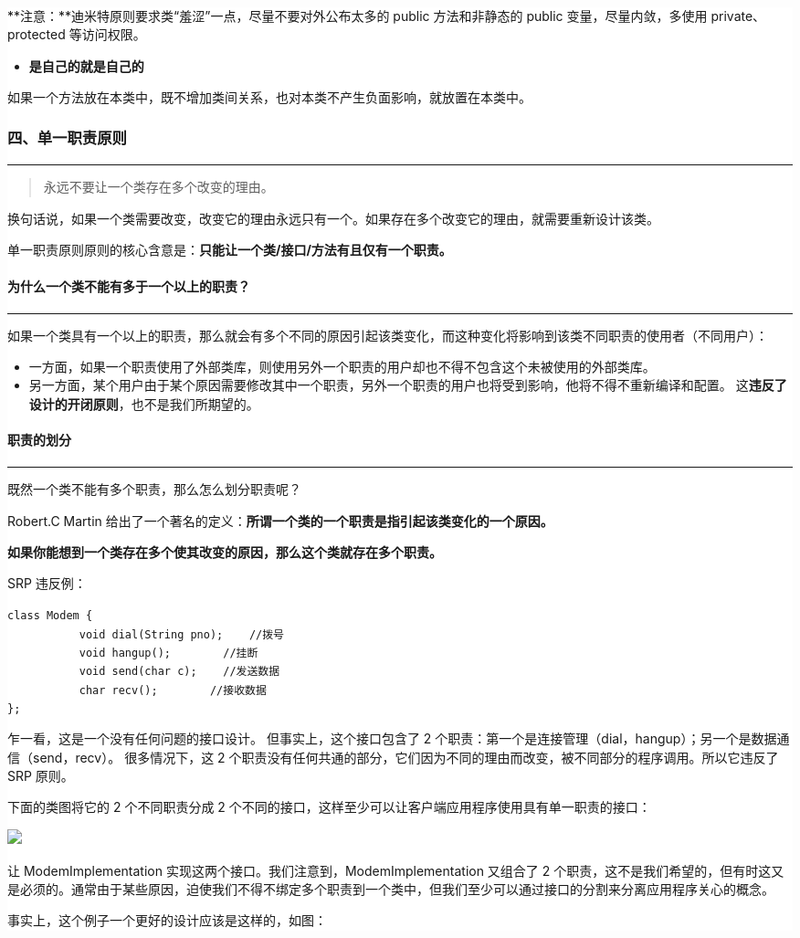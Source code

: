 **注意：**迪米特原则要求类“羞涩”一点，尽量不要对外公布太多的 public 方法和非静态的 public 变量，尽量内敛，多使用 private、protected 等访问权限。

*   **是自己的就是自己的**

如果一个方法放在本类中，既不增加类间关系，也对本类不产生负面影响，就放置在本类中。

### 四、单一职责原则

* * *

> 永远不要让一个类存在多个改变的理由。

换句话说，如果一个类需要改变，改变它的理由永远只有一个。如果存在多个改变它的理由，就需要重新设计该类。

单一职责原则原则的核心含意是：**只能让一个类/接口/方法有且仅有一个职责。**

#### 为什么一个类不能有多于一个以上的职责？

* * *

如果一个类具有一个以上的职责，那么就会有多个不同的原因引起该类变化，而这种变化将影响到该类不同职责的使用者（不同用户）：

*   一方面，如果一个职责使用了外部类库，则使用另外一个职责的用户却也不得不包含这个未被使用的外部类库。
*   另一方面，某个用户由于某个原因需要修改其中一个职责，另外一个职责的用户也将受到影响，他将不得不重新编译和配置。
    这**违反了设计的开闭原则**，也不是我们所期望的。

#### 职责的划分

* * *

既然一个类不能有多个职责，那么怎么划分职责呢？

Robert.C Martin 给出了一个著名的定义：**所谓一个类的一个职责是指引起该类变化的一个原因。**

**如果你能想到一个类存在多个使其改变的原因，那么这个类就存在多个职责。**

SRP 违反例：

```
class Modem {
		   void dial(String pno);    //拨号
           void hangup();        //挂断
           void send(char c);    //发送数据
           char recv();        //接收数据
};

```

乍一看，这是一个没有任何问题的接口设计。
但事实上，这个接口包含了 2 个职责：第一个是连接管理（dial，hangup）；另一个是数据通信（send，recv）。
很多情况下，这 2 个职责没有任何共通的部分，它们因为不同的理由而改变，被不同部分的程序调用。所以它违反了 SRP 原则。

下面的类图将它的 2 个不同职责分成 2 个不同的接口，这样至少可以让客户端应用程序使用具有单一职责的接口：

![](https://i.imgur.com/mgEZ8Vf.jpg)

让 ModemImplementation 实现这两个接口。我们注意到，ModemImplementation 又组合了 2 个职责，这不是我们希望的，但有时这又是必须的。通常由于某些原因，迫使我们不得不绑定多个职责到一个类中，但我们至少可以通过接口的分割来分离应用程序关心的概念。

事实上，这个例子一个更好的设计应该是这样的，如图：
